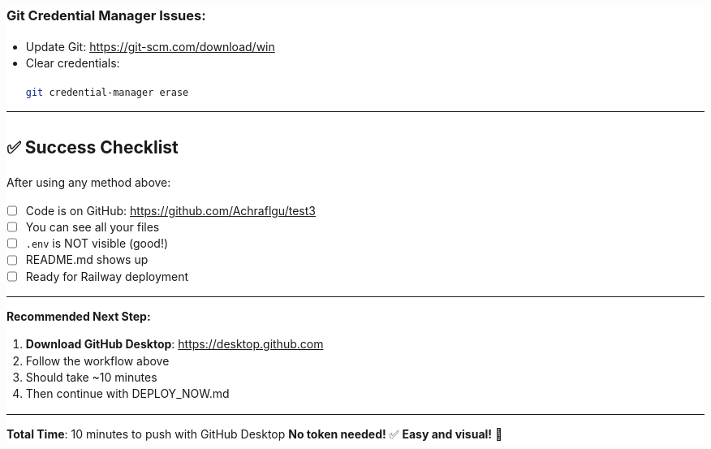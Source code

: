 ### Git Credential Manager Issues:
- Update Git: https://git-scm.com/download/win
- Clear credentials: 
  ```bash
  git credential-manager erase
  ```

---

## ✅ **Success Checklist**

After using any method above:

- [ ] Code is on GitHub: https://github.com/Achraflgu/test3
- [ ] You can see all your files
- [ ] `.env` is NOT visible (good!)
- [ ] README.md shows up
- [ ] Ready for Railway deployment

---

**Recommended Next Step:**

1. **Download GitHub Desktop**: https://desktop.github.com
2. Follow the workflow above
3. Should take ~10 minutes
4. Then continue with DEPLOY_NOW.md

---

**Total Time**: 10 minutes to push with GitHub Desktop
**No token needed!** ✅
**Easy and visual!** 🎉



